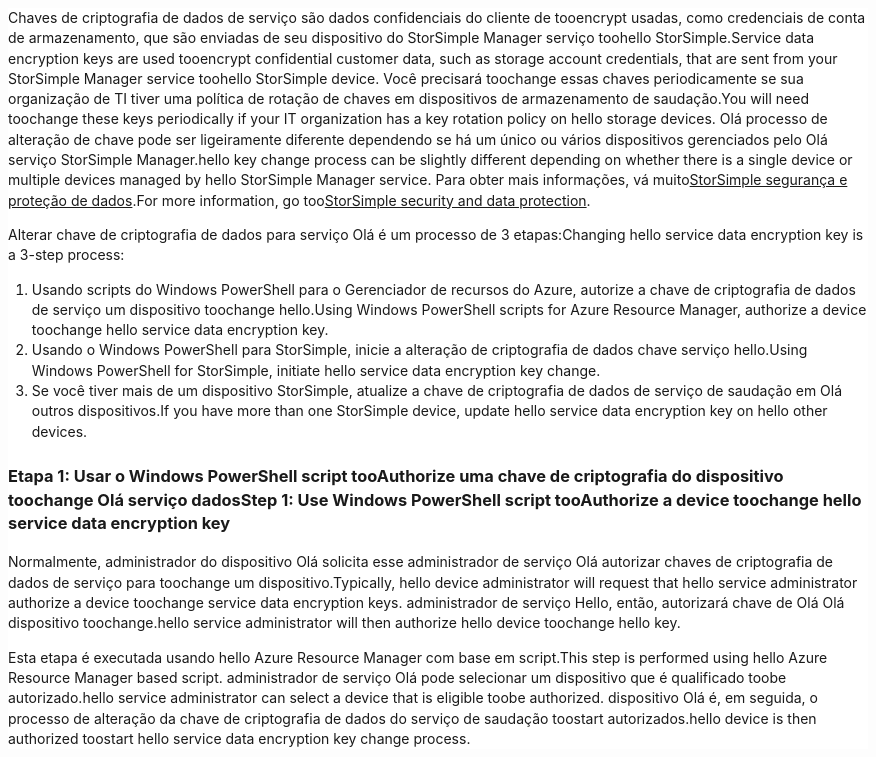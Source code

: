 <span data-ttu-id="b99c4-260">Chaves de criptografia de dados de serviço são dados confidenciais do cliente de tooencrypt usadas, como credenciais de conta de armazenamento, que são enviadas de seu dispositivo do StorSimple Manager serviço toohello StorSimple.</span><span class="sxs-lookup"><span data-stu-id="b99c4-260">Service data encryption keys are used tooencrypt confidential customer data, such as storage account credentials, that are sent from your StorSimple Manager service toohello StorSimple device.</span></span> <span data-ttu-id="b99c4-261">Você precisará toochange essas chaves periodicamente se sua organização de TI tiver uma política de rotação de chaves em dispositivos de armazenamento de saudação.</span><span class="sxs-lookup"><span data-stu-id="b99c4-261">You will need toochange these keys periodically if your IT organization has a key rotation policy on hello storage devices.</span></span> <span data-ttu-id="b99c4-262">Olá processo de alteração de chave pode ser ligeiramente diferente dependendo se há um único ou vários dispositivos gerenciados pelo Olá serviço StorSimple Manager.</span><span class="sxs-lookup"><span data-stu-id="b99c4-262">hello key change process can be slightly different depending on whether there is a single device or multiple devices managed by hello StorSimple Manager service.</span></span> <span data-ttu-id="b99c4-263">Para obter mais informações, vá muito[StorSimple segurança e proteção de dados](storsimple-8000-security.md).</span><span class="sxs-lookup"><span data-stu-id="b99c4-263">For more information, go too[StorSimple security and data protection](storsimple-8000-security.md).</span></span>

<span data-ttu-id="b99c4-264">Alterar chave de criptografia de dados para serviço Olá é um processo de 3 etapas:</span><span class="sxs-lookup"><span data-stu-id="b99c4-264">Changing hello service data encryption key is a 3-step process:</span></span>

1. <span data-ttu-id="b99c4-265">Usando scripts do Windows PowerShell para o Gerenciador de recursos do Azure, autorize a chave de criptografia de dados de serviço um dispositivo toochange hello.</span><span class="sxs-lookup"><span data-stu-id="b99c4-265">Using Windows PowerShell scripts for Azure Resource Manager, authorize a device toochange hello service data encryption key.</span></span>
2. <span data-ttu-id="b99c4-266">Usando o Windows PowerShell para StorSimple, inicie a alteração de criptografia de dados chave serviço hello.</span><span class="sxs-lookup"><span data-stu-id="b99c4-266">Using Windows PowerShell for StorSimple, initiate hello service data encryption key change.</span></span>
3. <span data-ttu-id="b99c4-267">Se você tiver mais de um dispositivo StorSimple, atualize a chave de criptografia de dados de serviço de saudação em Olá outros dispositivos.</span><span class="sxs-lookup"><span data-stu-id="b99c4-267">If you have more than one StorSimple device, update hello service data encryption key on hello other devices.</span></span>

### <a name="step-1-use-windows-powershell-script-tooauthorize-a-device-toochange-hello-service-data-encryption-key"></a><span data-ttu-id="b99c4-268">Etapa 1: Usar o Windows PowerShell script tooAuthorize uma chave de criptografia do dispositivo toochange Olá serviço dados</span><span class="sxs-lookup"><span data-stu-id="b99c4-268">Step 1: Use Windows PowerShell script tooAuthorize a device toochange hello service data encryption key</span></span>
<span data-ttu-id="b99c4-269">Normalmente, administrador do dispositivo Olá solicita esse administrador de serviço Olá autorizar chaves de criptografia de dados de serviço para toochange um dispositivo.</span><span class="sxs-lookup"><span data-stu-id="b99c4-269">Typically, hello device administrator will request that hello service administrator authorize a device toochange service data encryption keys.</span></span> <span data-ttu-id="b99c4-270">administrador de serviço Hello, então, autorizará chave de Olá Olá dispositivo toochange.</span><span class="sxs-lookup"><span data-stu-id="b99c4-270">hello service administrator will then authorize hello device toochange hello key.</span></span>

<span data-ttu-id="b99c4-271">Esta etapa é executada usando hello Azure Resource Manager com base em script.</span><span class="sxs-lookup"><span data-stu-id="b99c4-271">This step is performed using hello Azure Resource Manager based script.</span></span> <span data-ttu-id="b99c4-272">administrador de serviço Olá pode selecionar um dispositivo que é qualificado toobe autorizado.</span><span class="sxs-lookup"><span data-stu-id="b99c4-272">hello service administrator can select a device that is eligible toobe authorized.</span></span> <span data-ttu-id="b99c4-273">dispositivo Olá é, em seguida, o processo de alteração da chave de criptografia de dados do serviço de saudação toostart autorizados.</span><span class="sxs-lookup"><span data-stu-id="b99c4-273">hello device is then authorized toostart hello service data encryption key change process.</span></span> 
